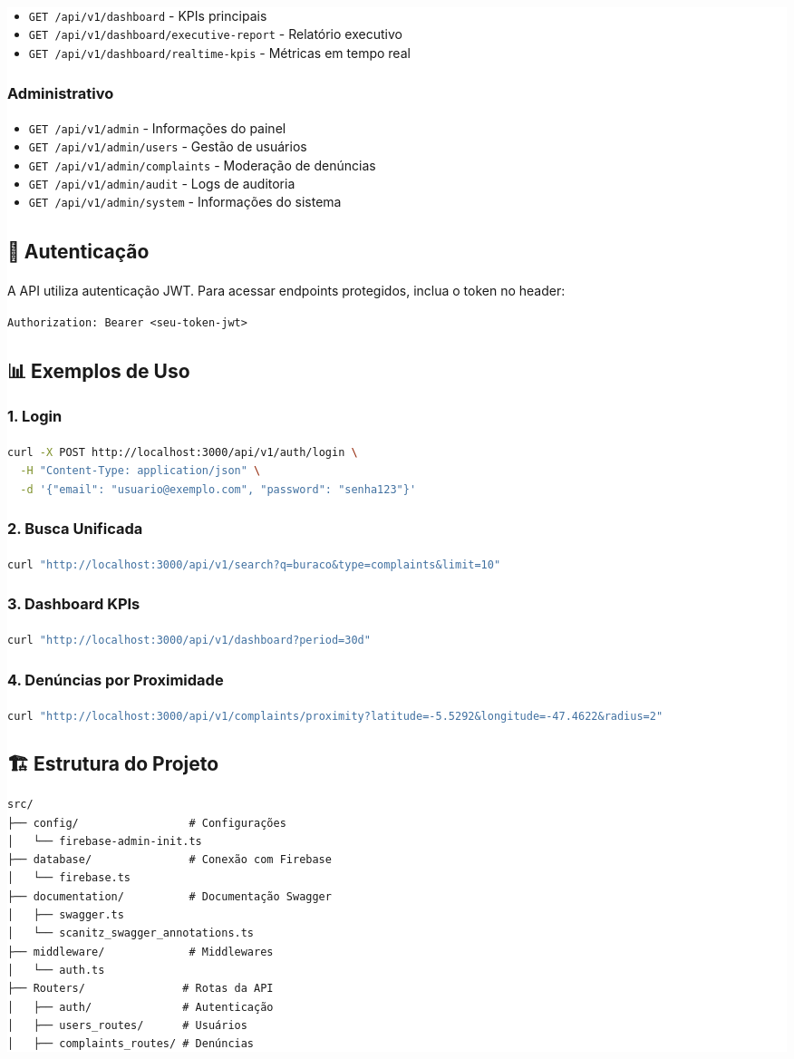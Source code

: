 - `GET /api/v1/dashboard` - KPIs principais
- `GET /api/v1/dashboard/executive-report` - Relatório executivo
- `GET /api/v1/dashboard/realtime-kpis` - Métricas em tempo real

### Administrativo

- `GET /api/v1/admin` - Informações do painel
- `GET /api/v1/admin/users` - Gestão de usuários
- `GET /api/v1/admin/complaints` - Moderação de denúncias
- `GET /api/v1/admin/audit` - Logs de auditoria
- `GET /api/v1/admin/system` - Informações do sistema

## 🔐 Autenticação

A API utiliza autenticação JWT. Para acessar endpoints protegidos, inclua o token no header:

```
Authorization: Bearer <seu-token-jwt>
```

## 📊 Exemplos de Uso

### 1. Login

```bash
curl -X POST http://localhost:3000/api/v1/auth/login \
  -H "Content-Type: application/json" \
  -d '{"email": "usuario@exemplo.com", "password": "senha123"}'
```

### 2. Busca Unificada

```bash
curl "http://localhost:3000/api/v1/search?q=buraco&type=complaints&limit=10"
```

### 3. Dashboard KPIs

```bash
curl "http://localhost:3000/api/v1/dashboard?period=30d"
```

### 4. Denúncias por Proximidade

```bash
curl "http://localhost:3000/api/v1/complaints/proximity?latitude=-5.5292&longitude=-47.4622&radius=2"
```

## 🏗️ Estrutura do Projeto

```
src/
├── config/                 # Configurações
│   └── firebase-admin-init.ts
├── database/               # Conexão com Firebase
│   └── firebase.ts
├── documentation/          # Documentação Swagger
│   ├── swagger.ts
│   └── scanitz_swagger_annotations.ts
├── middleware/             # Middlewares
│   └── auth.ts
├── Routers/               # Rotas da API
│   ├── auth/              # Autenticação
│   ├── users_routes/      # Usuários
│   ├── complaints_routes/ # Denúncias
```
